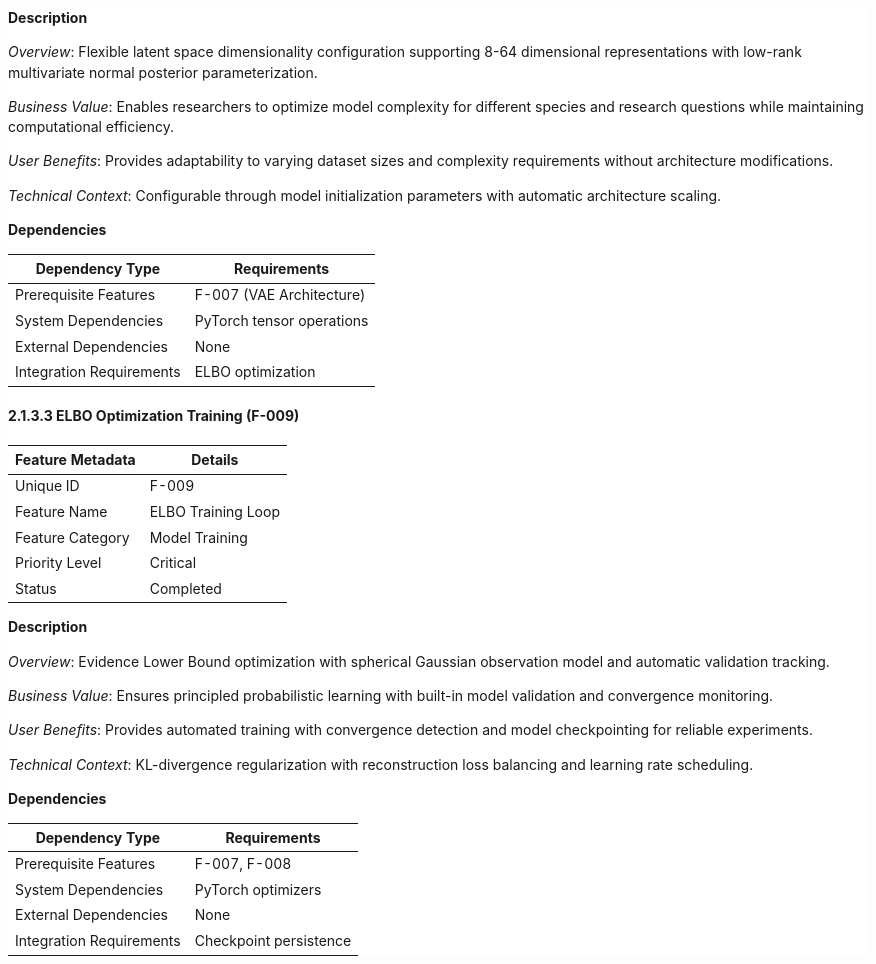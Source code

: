 **Description**

*Overview*: Flexible latent space dimensionality configuration supporting 8-64 dimensional representations with low-rank multivariate normal posterior parameterization.

*Business Value*: Enables researchers to optimize model complexity for different species and research questions while maintaining computational efficiency.

*User Benefits*: Provides adaptability to varying dataset sizes and complexity requirements without architecture modifications.

*Technical Context*: Configurable through model initialization parameters with automatic architecture scaling.

**Dependencies**

| **Dependency Type** | **Requirements** |
|---------------------|------------------|
| Prerequisite Features | F-007 (VAE Architecture) |
| System Dependencies | PyTorch tensor operations |
| External Dependencies | None |
| Integration Requirements | ELBO optimization |

#### 2.1.3.3 ELBO Optimization Training (F-009)

| **Feature Metadata** | **Details** |
|---------------------|-------------|
| Unique ID | F-009 |
| Feature Name | ELBO Training Loop |
| Feature Category | Model Training |
| Priority Level | Critical |
| Status | Completed |

**Description**

*Overview*: Evidence Lower Bound optimization with spherical Gaussian observation model and automatic validation tracking.

*Business Value*: Ensures principled probabilistic learning with built-in model validation and convergence monitoring.

*User Benefits*: Provides automated training with convergence detection and model checkpointing for reliable experiments.

*Technical Context*: KL-divergence regularization with reconstruction loss balancing and learning rate scheduling.

**Dependencies**

| **Dependency Type** | **Requirements** |
|---------------------|------------------|
| Prerequisite Features | F-007, F-008 |
| System Dependencies | PyTorch optimizers |
| External Dependencies | None |
| Integration Requirements | Checkpoint persistence |
